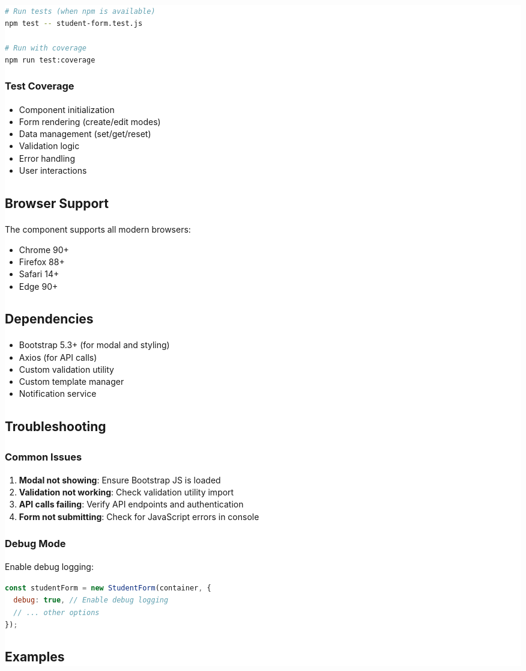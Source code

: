 ```bash
# Run tests (when npm is available)
npm test -- student-form.test.js

# Run with coverage
npm run test:coverage
```

### Test Coverage
- Component initialization
- Form rendering (create/edit modes)
- Data management (set/get/reset)
- Validation logic
- Error handling
- User interactions

## Browser Support

The component supports all modern browsers:
- Chrome 90+
- Firefox 88+
- Safari 14+
- Edge 90+

## Dependencies

- Bootstrap 5.3+ (for modal and styling)
- Axios (for API calls)
- Custom validation utility
- Custom template manager
- Notification service

## Troubleshooting

### Common Issues

1. **Modal not showing**: Ensure Bootstrap JS is loaded
2. **Validation not working**: Check validation utility import
3. **API calls failing**: Verify API endpoints and authentication
4. **Form not submitting**: Check for JavaScript errors in console

### Debug Mode
Enable debug logging:
```javascript
const studentForm = new StudentForm(container, {
  debug: true, // Enable debug logging
  // ... other options
});
```

## Examples
